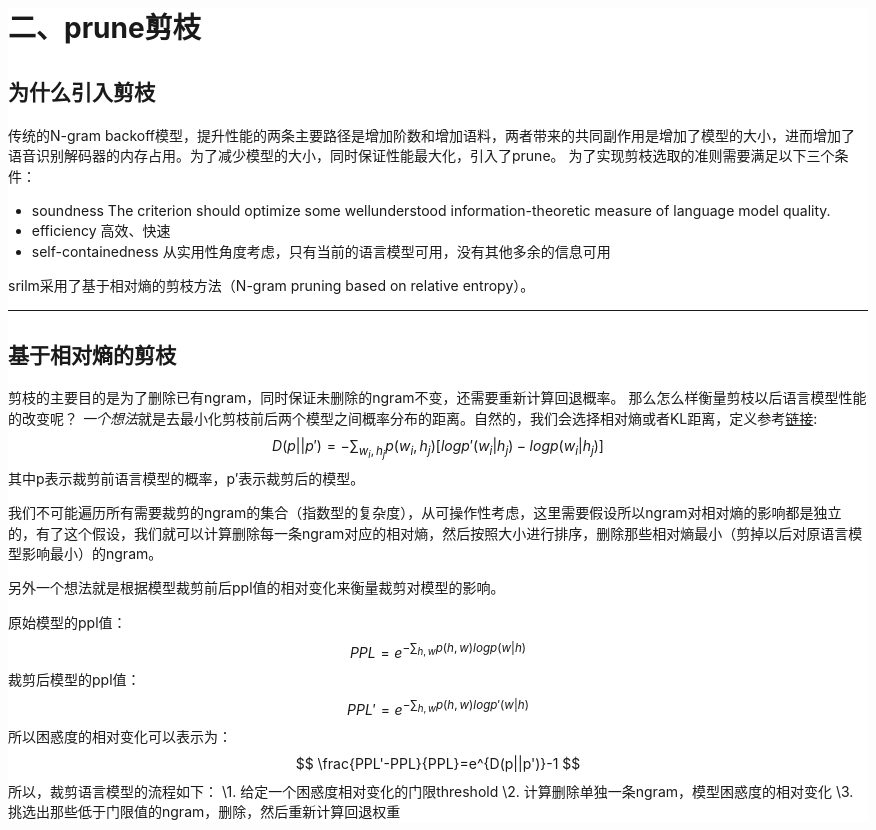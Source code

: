 # 二、prune剪枝



## 为什么引入剪枝

传统的N-gram backoff模型，提升性能的两条主要路径是增加阶数和增加语料，两者带来的共同副作用是增加了模型的大小，进而增加了语音识别解码器的内存占用。为了减少模型的大小，同时保证性能最大化，引入了prune。 
为了实现剪枝选取的准则需要满足以下三个条件：

- soundness 
  The criterion should optimize some wellunderstood information-theoretic measure of language 
  model quality.
- efficiency 
  高效、快速
- self-containedness 
  从实用性角度考虑，只有当前的语言模型可用，没有其他多余的信息可用

srilm采用了基于相对熵的剪枝方法（N-gram pruning based on relative entropy）。

------

## 基于相对熵的剪枝

剪枝的主要目的是为了删除已有ngram，同时保证未删除的ngram不变，还需要重新计算回退概率。 
那么怎么样衡量剪枝以后语言模型性能的改变呢？ 
*一个想法*就是去最小化剪枝前后两个模型之间概率分布的距离。自然的，我们会选择相对熵或者KL距离，定义参考[链接](http://blog.csdn.net/xmdxcsj/article/details/50051579): 
$$
D(p||p')=-\sum_{w_i,h_j}p(w_i,h_j)[logp'(w_i|h_j)-logp(w_i|h_j)]
$$
其中p表示裁剪前语言模型的概率，p′表示裁剪后的模型。

我们不可能遍历所有需要裁剪的ngram的集合（指数型的复杂度），从可操作性考虑，这里需要假设所以ngram对相对熵的影响都是独立的，有了这个假设，我们就可以计算删除每一条ngram对应的相对熵，然后按照大小进行排序，删除那些相对熵最小（剪掉以后对原语言模型影响最小）的ngram。

另外一个想法就是根据模型裁剪前后ppl值的相对变化来衡量裁剪对模型的影响。 

原始模型的ppl值：
$$
PPL=e^{-\sum_{h,w}p(h,w)logp(w|h)}
$$
裁剪后模型的ppl值：
$$
PPL'=e^{-\sum_{h,w}p(h,w)logp'(w|h)}
$$
所以困惑度的相对变化可以表示为：
$$
\frac{PPL'-PPL}{PPL}=e^{D(p||p')}-1
$$
所以，裁剪语言模型的流程如下： 
\1. 给定一个困惑度相对变化的门限threshold 
\2. 计算删除单独一条ngram，模型困惑度的相对变化 
\3. 挑选出那些低于门限值的ngram，删除，然后重新计算回退权重
